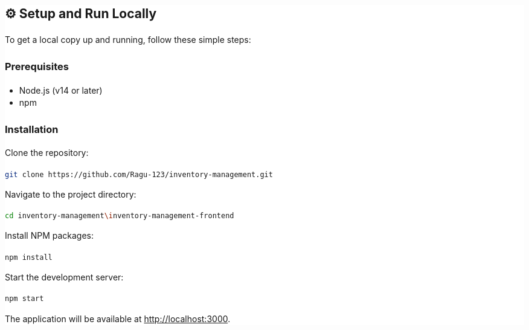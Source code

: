 
## ⚙️ Setup and Run Locally
To get a local copy up and running, follow these simple steps:

### Prerequisites
- Node.js (v14 or later)  
- npm  

### Installation
Clone the repository:

```bash
git clone https://github.com/Ragu-123/inventory-management.git
```

Navigate to the project directory:

```bash
cd inventory-management\inventory-management-frontend
```

Install NPM packages:

```bash
npm install
```

Start the development server:

```bash
npm start
```

The application will be available at [http://localhost:3000](http://localhost:3000).

